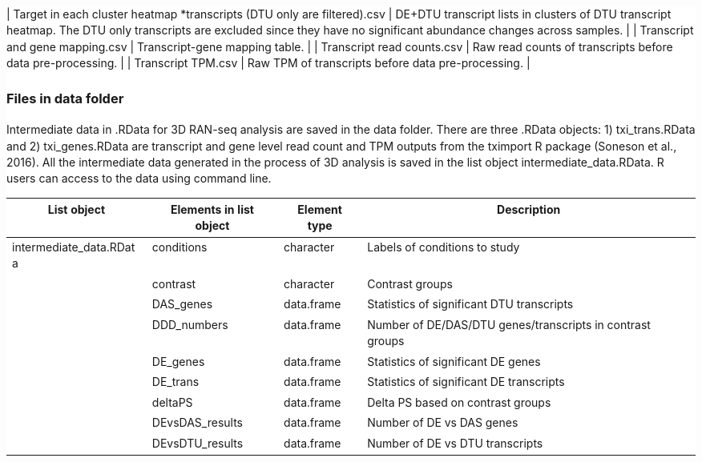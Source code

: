 | Target in each cluster heatmap *transcripts (DTU   only are filtered).csv | DE+DTU transcript lists in clusters of   DTU transcript heatmap. The DTU only transcripts are excluded since they have   no significant abundance changes across samples. |
| Transcript and   gene mapping.csv                                         | Transcript-gene mapping table.                                                                                                                                            |
| Transcript read counts.csv                                                | Raw   read counts of transcripts before data pre-processing.                                                                                                              |
| Transcript   TPM.csv                                                      | Raw TPM of transcripts before data   pre-processing.                                                                                                                      |

### Files in data folder
Intermediate data in .RData for 3D RAN-seq analysis are saved in the data folder. There are three .RData objects: 1) txi_trans.RData and 2) txi_genes.RData are transcript and gene level read count and TPM outputs from the tximport R package (Soneson et al., 2016). All the intermediate data generated in the process of 3D analysis is saved in the list object intermediate_data.RData. R users can access to the data using command line. 

| List   object                       | Elements in list object | Element type | Description                                                                                                                                                                                                                                                                                               |
|-------------------------------------|-------------------------|--------------|-----------------------------------------------------------------------------------------------------------------------------------------------------------------------------------------------------------------------------------------------------------------------------------------------------------|
| intermediate_data.RData             | conditions              | character    | Labels of   conditions to study                                                                                                                                                                                                                                                                           |
|                                     | contrast                | character    | Contrast   groups                                                                                                                                                                                                                                                                                         |
|                                     | DAS_genes               | data.frame   | Statistics of   significant DTU transcripts                                                                                                                                                                                                                                                               |
|                                     | DDD_numbers             | data.frame   | Number of   DE/DAS/DTU genes/transcripts in contrast groups                                                                                                                                                                                                                                               |
|                                     | DE_genes                | data.frame   | Statistics of   significant DE genes                                                                                                                                                                                                                                                                      |
|                                     | DE_trans                | data.frame   | Statistics of   significant DE transcripts                                                                                                                                                                                                                                                                |
|                                     | deltaPS                 | data.frame   | Delta PS   based on contrast groups                                                                                                                                                                                                                                                                       |
|                                     | DEvsDAS_results         | data.frame   | Number of DE   vs DAS genes                                                                                                                                                                                                                                                                               |
|                                     | DEvsDTU_results         | data.frame   | Number of DE   vs DTU transcripts                                                                                                                                                                                                                                                                         |